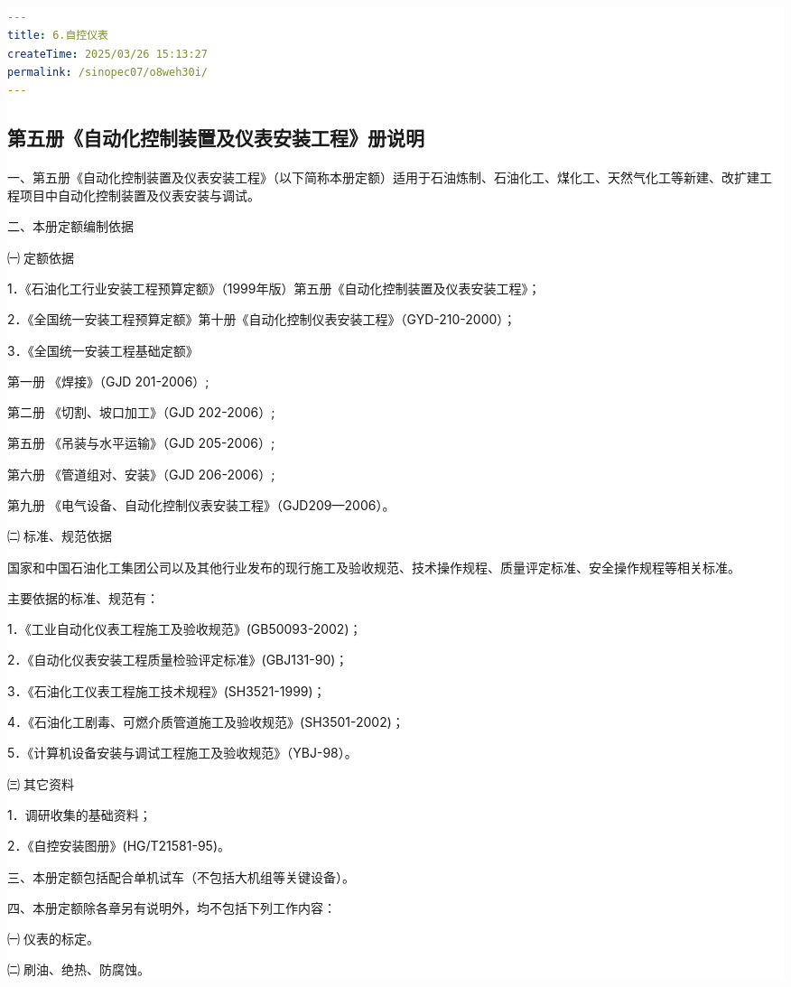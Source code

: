 ```yaml
---
title: 6.自控仪表
createTime: 2025/03/26 15:13:27
permalink: /sinopec07/o8weh30i/
---
```


## 第五册《自动化控制装置及仪表安装工程》册说明

一、第五册《自动化控制装置及仪表安装工程》（以下简称本册定额）适用于石油炼制、石油化工、煤化工、天然气化工等新建、改扩建工程项目中自动化控制装置及仪表安装与调试。

二、本册定额编制依据

㈠ 定额依据

1．《石油化工行业安装工程预算定额》（1999年版）第五册《自动化控制装置及仪表安装工程》；

2．《全国统一安装工程预算定额》第十册《自动化控制仪表安装工程》（GYD-210-2000）；

3．《全国统一安装工程基础定额》

第一册 《焊接》（GJD 201-2006）;

第二册 《切割、坡口加工》（GJD 202-2006）;

第五册 《吊装与水平运输》（GJD 205-2006）;

第六册 《管道组对、安装》（GJD 206-2006）;

第九册 《电气设备、自动化控制仪表安装工程》（GJD209—2006）。

㈡ 标准、规范依据

国家和中国石油化工集团公司以及其他行业发布的现行施工及验收规范、技术操作规程、质量评定标准、安全操作规程等相关标准。

主要依据的标准、规范有：

1．《工业自动化仪表工程施工及验收规范》(GB50093-2002)；

2．《自动化仪表安装工程质量检验评定标准》(GBJ131-90)；

3．《石油化工仪表工程施工技术规程》(SH3521-1999)；

4．《石油化工剧毒、可燃介质管道施工及验收规范》(SH3501-2002)；

5．《计算机设备安装与调试工程施工及验收规范》（YBJ-98）。

㈢ 其它资料

1．调研收集的基础资料；

2．《自控安装图册》(HG/T21581-95)。

三、本册定额包括配合单机试车（不包括大机组等关键设备）。 

四、本册定额除各章另有说明外，均不包括下列工作内容：

㈠ 仪表的标定。

㈡ 刷油、绝热、防腐蚀。
